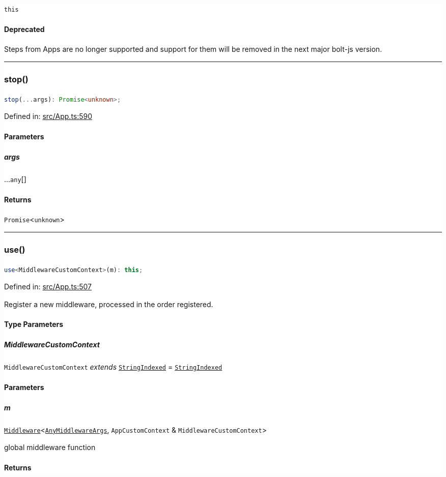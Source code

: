 `this`

#### Deprecated

Steps from Apps are no longer supported and support for them will be removed in the next major bolt-js
version.

***

### stop()

```ts
stop(...args): Promise<unknown>;
```

Defined in: [src/App.ts:590](https://github.com/slackapi/bolt-js/blob/main/src/App.ts#L590)

#### Parameters

##### args

...`any`[]

#### Returns

`Promise`\<`unknown`\>

***

### use()

```ts
use<MiddlewareCustomContext>(m): this;
```

Defined in: [src/App.ts:507](https://github.com/slackapi/bolt-js/blob/main/src/App.ts#L507)

Register a new middleware, processed in the order registered.

#### Type Parameters

##### MiddlewareCustomContext

`MiddlewareCustomContext` *extends* [`StringIndexed`](../type-aliases/StringIndexed.md) = [`StringIndexed`](../type-aliases/StringIndexed.md)

#### Parameters

##### m

[`Middleware`](../type-aliases/Middleware.md)\<[`AnyMiddlewareArgs`](../type-aliases/AnyMiddlewareArgs.md), `AppCustomContext` & `MiddlewareCustomContext`\>

global middleware function

#### Returns
